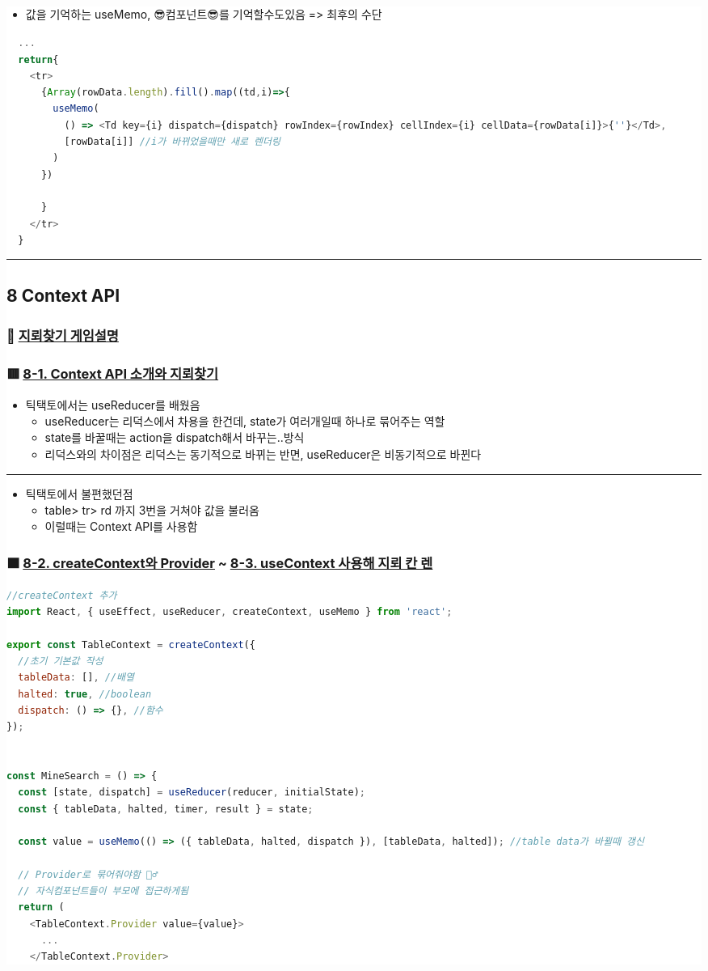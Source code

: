 - 값을 기억하는 useMemo, 😎컴포넌트😎를 기억할수도있음 => 최후의 수단
```js
  ...
  return{
    <tr>
      {Array(rowData.length).fill().map((td,i)=>{
        useMemo( 
          () => <Td key={i} dispatch={dispatch} rowIndex={rowIndex} cellIndex={i} cellData={rowData[i]}>{''}</Td>,
          [rowData[i]] //i가 바뀌었을때만 새로 렌더링
        )
      })

      }
    </tr>
  }
```
***
## 8 Context API
### 🤢 [지뢰찾기 게임설명](https://youtu.be/u30qf6dbIxk?t=1)


### 🟥 [8-1. Context API 소개와 지뢰찾기](https://youtu.be/ORtqIUJkioY?list=PLcqDmjxt30RtqbStQqk-eYMK8N-1SYIFn)  
- 틱택토에서는 useReducer를 배웠음
  - useReducer는 리덕스에서 차용을 한건데, state가 여러개일때 하나로 묶어주는 역할
  - state를 바꿀때는 action을 dispatch해서 바꾸는..방식
  - 리덕스와의 차이점은 리덕스는 동기적으로 바뀌는 반면, useReducer은 비동기적으로 바뀐다  
---
- 틱택토에서 불편했던점  
  - table> tr> rd 까지 3번을 거쳐야 값을 불러옴
  - 이럴때는 Context API를 사용함

### 🟧 [8-2. createContext와 Provider](https://youtu.be/tRSsb7wz994?list=PLcqDmjxt30RtqbStQqk-eYMK8N-1SYIFn&t=1) ~  [8-3. useContext 사용해 지뢰 칸 렌](https://youtu.be/P2fK9Mw4mlQ?t=1)

```js
//createContext 추가
import React, { useEffect, useReducer, createContext, useMemo } from 'react';

export const TableContext = createContext({
  //초기 기본값 작성
  tableData: [], //배열
  halted: true, //boolean 
  dispatch: () => {}, //함수
});


const MineSearch = () => {
  const [state, dispatch] = useReducer(reducer, initialState);
  const { tableData, halted, timer, result } = state;

  const value = useMemo(() => ({ tableData, halted, dispatch }), [tableData, halted]); //table data가 바뀔때 갱신

  // Provider로 묶어줘야함 🤼‍♂️
  // 자식컴포넌트들이 부모에 접근하게됨
  return (
    <TableContext.Provider value={value}> 
      ...
    </TableContext.Provider>
```